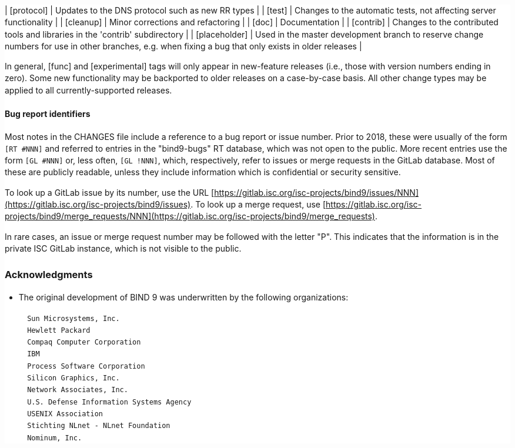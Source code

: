 | [protocol] | Updates to the DNS protocol such as new RR types |
| [test] | Changes to the automatic tests, not affecting server functionality |
| [cleanup] | Minor corrections and refactoring |
| [doc] | Documentation |
| [contrib] | Changes to the contributed tools and libraries in the 'contrib' subdirectory |
| [placeholder] | Used in the master development branch to reserve change numbers for use in other branches, e.g. when fixing a bug that only exists in older releases |

In general, [func] and [experimental] tags will only appear in new-feature
releases (i.e., those with version numbers ending in zero).  Some new
functionality may be backported to older releases on a case-by-case basis.
All other change types may be applied to all currently-supported releases.

#### Bug report identifiers

Most notes in the CHANGES file include a reference to a bug report or
issue number. Prior to 2018, these were usually of the form `[RT #NNN]`
and referred to entries in the "bind9-bugs" RT database, which was not open
to the public. More recent entries use the form `[GL #NNN]` or, less often,
`[GL !NNN]`, which, respectively, refer to issues or merge requests in the
GitLab database. Most of these are publicly readable, unless they include
information which is confidential or security sensitive.

To look up a GitLab issue by its number, use the URL
[https://gitlab.isc.org/isc-projects/bind9/issues/NNN](https://gitlab.isc.org/isc-projects/bind9/issues).
To look up a merge request, use
[https://gitlab.isc.org/isc-projects/bind9/merge_requests/NNN](https://gitlab.isc.org/isc-projects/bind9/merge_requests).

In rare cases, an issue or merge request number may be followed with the
letter "P". This indicates that the information is in the private ISC
GitLab instance, which is not visible to the public.

### <a name="ack"/> Acknowledgments

* The original development of BIND 9 was underwritten by the
  following organizations:

		Sun Microsystems, Inc.
		Hewlett Packard
		Compaq Computer Corporation
		IBM
		Process Software Corporation
		Silicon Graphics, Inc.
		Network Associates, Inc.
		U.S. Defense Information Systems Agency
		USENIX Association
		Stichting NLnet - NLnet Foundation
		Nominum, Inc.
